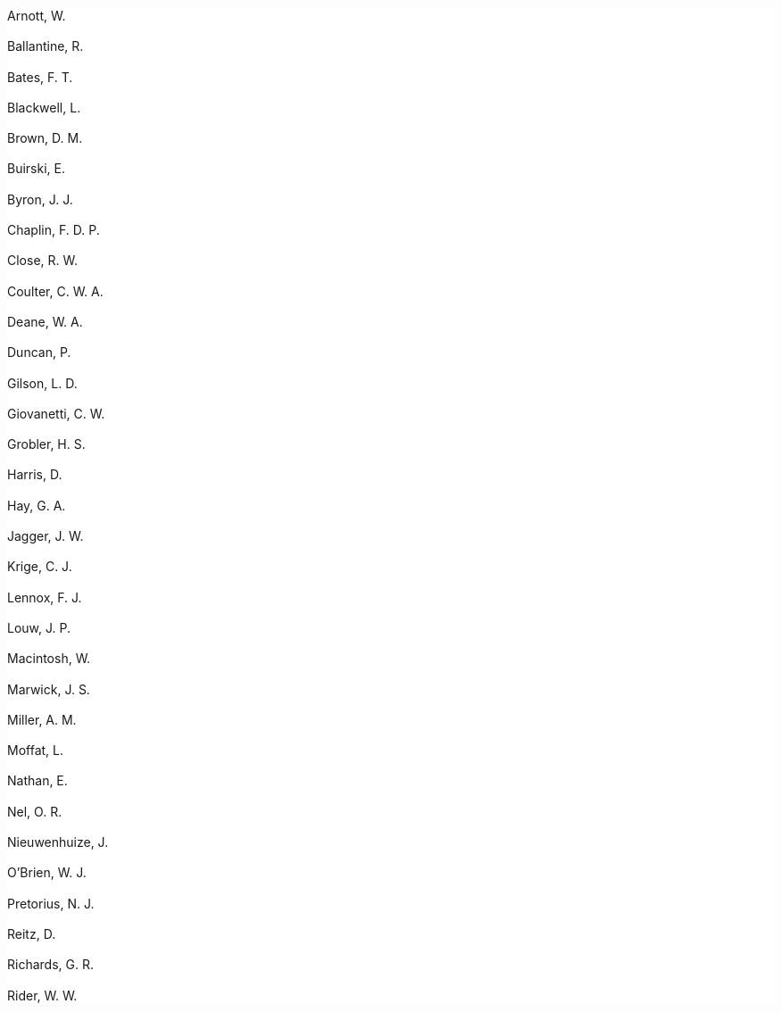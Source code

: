 <p>Arnott, W.</p>

<p>Ballantine, R.</p>

<p>Bates, F. T.</p>

<p>Blackwell, L.</p>

<p>Brown, D. M.</p>

<p>Buirski, E.</p>

<p>Byron, J. J.</p>

<p>Chaplin, F. D. P.</p>

<p>Close, R. W.</p>

<p>Coulter, C. W. A.</p>

<p>Deane, W. A.</p>

<p>Duncan, P.</p>

<p>Gilson, L. D.</p>

<p>Giovanetti, C. W.</p>

<p>Grobler, H. S.</p>

<p>Harris, D.</p>

<p>Hay, G. A.</p>

<p><span class="col_315-316" refersTo="page_0199"/>Jagger, J. W.</p>

<p>Krige, C. J.</p>

<p>Lennox, F. J.</p>

<p>Louw, J. P.</p>

<p>Macintosh, W.</p>

<p>Marwick, J. S.</p>

<p>Miller, A. M.</p>

<p>Moffat, L.</p>

<p>Nathan, E.</p>

<p>Nel, O. R.</p>

<p>Nieuwenhuize, J.</p>

<p>O&#x2019;Brien, W. J.</p>

<p>Pretorius, N. J.</p>

<p>Reitz, D.</p>

<p>Richards, G. R.</p>

<p>Rider, W. W.</p>
